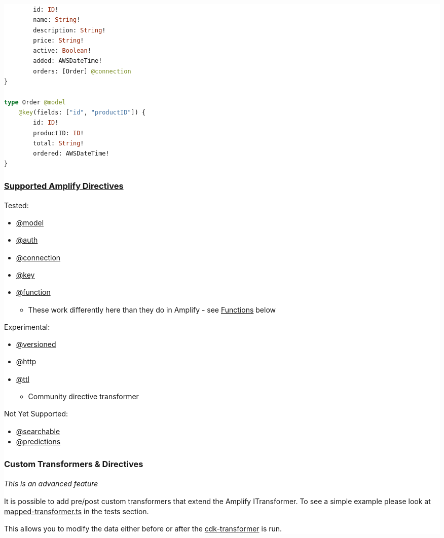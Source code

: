 ```graphql
        id: ID!
        name: String!
        description: String!
        price: String!
        active: Boolean!
        added: AWSDateTime!
        orders: [Order] @connection
}

type Order @model
    @key(fields: ["id", "productID"]) {
        id: ID!
        productID: ID!
        total: String!
        ordered: AWSDateTime!
}
```

### [Supported Amplify Directives](https://docs.amplify.aws/cli/graphql-transformer/directives)

Tested:

* [@model](https://docs.amplify.aws/cli/graphql-transformer/directives#model)
* [@auth](https://docs.amplify.aws/cli/graphql-transformer/directives#auth)
* [@connection](https://docs.amplify.aws/cli/graphql-transformer/directives#connection)
* [@key](https://docs.amplify.aws/cli/graphql-transformer/directives#key)
* [@function](https://docs.amplify.aws/cli/graphql-transformer/directives#function)

  * These work differently here than they do in Amplify - see [Functions](#functions) below

Experimental:

* [@versioned](https://docs.amplify.aws/cli/graphql-transformer/directives#versioned)
* [@http](https://docs.amplify.aws/cli/graphql-transformer/directives#http)
* [@ttl](https://github.com/flogy/graphql-ttl-transformer)

  * Community directive transformer

Not Yet Supported:

* [@searchable](https://docs.amplify.aws/cli/graphql-transformer/directives#searchable)
* [@predictions](https://docs.amplify.aws/cli/graphql-transformer/directives#predictions)

### Custom Transformers & Directives

*This is an advanced feature*

It is possible to add pre/post custom transformers that extend the Amplify ITransformer. To see a simple example please look at [mapped-transformer.ts](./test/mappedTransformer/mapped-transformer.ts) in the tests section.

This allows you to modify the data either before or after the [cdk-transformer](./src/transformer/cdk-transformer.ts) is run.

